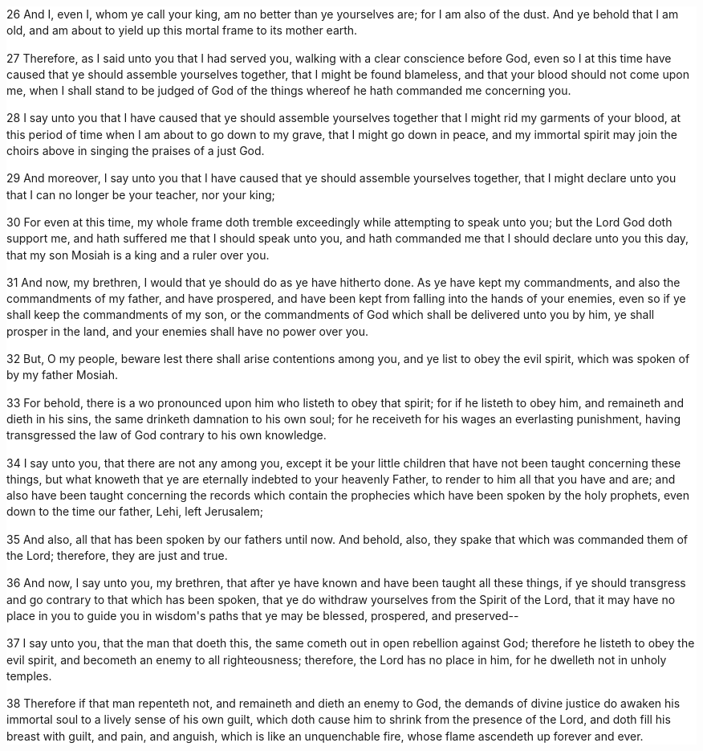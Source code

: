 26 And I, even I, whom ye call your king, am no better than ye yourselves are; for I am also of the dust. And ye behold that I am old, and am about to yield up this mortal frame to its mother earth.

27 Therefore, as I said unto you that I had served you, walking with a clear conscience before God, even so I at this time have caused that ye should assemble yourselves together, that I might be found blameless, and that your blood should not come upon me, when I shall stand to be judged of God of the things whereof he hath commanded me concerning you.

28 I say unto you that I have caused that ye should assemble yourselves together that I might rid my garments of your blood, at this period of time when I am about to go down to my grave, that I might go down in peace, and my immortal spirit may join the choirs above in singing the praises of a just God.

29 And moreover, I say unto you that I have caused that ye should assemble yourselves together, that I might declare unto you that I can no longer be your teacher, nor your king;

30 For even at this time, my whole frame doth tremble exceedingly while attempting to speak unto you; but the Lord God doth support me, and hath suffered me that I should speak unto you, and hath commanded me that I should declare unto you this day, that my son Mosiah is a king and a ruler over you.

31 And now, my brethren, I would that ye should do as ye have hitherto done. As ye have kept my commandments, and also the commandments of my father, and have prospered, and have been kept from falling into the hands of your enemies, even so if ye shall keep the commandments of my son, or the commandments of God which shall be delivered unto you by him, ye shall prosper in the land, and your enemies shall have no power over you.

32 But, O my people, beware lest there shall arise contentions among you, and ye list to obey the evil spirit, which was spoken of by my father Mosiah.

33 For behold, there is a wo pronounced upon him who listeth to obey that spirit; for if he listeth to obey him, and remaineth and dieth in his sins, the same drinketh damnation to his own soul; for he receiveth for his wages an everlasting punishment, having transgressed the law of God contrary to his own knowledge.

34 I say unto you, that there are not any among you, except it be your little children that have not been taught concerning these things, but what knoweth that ye are eternally indebted to your heavenly Father, to render to him all that you have and are; and also have been taught concerning the records which contain the prophecies which have been spoken by the holy prophets, even down to the time our father, Lehi, left Jerusalem;

35 And also, all that has been spoken by our fathers until now. And behold, also, they spake that which was commanded them of the Lord; therefore, they are just and true.

36 And now, I say unto you, my brethren, that after ye have known and have been taught all these things, if ye should transgress and go contrary to that which has been spoken, that ye do withdraw yourselves from the Spirit of the Lord, that it may have no place in you to guide you in wisdom's paths that ye may be blessed, prospered, and preserved--

37 I say unto you, that the man that doeth this, the same cometh out in open rebellion against God; therefore he listeth to obey the evil spirit, and becometh an enemy to all righteousness; therefore, the Lord has no place in him, for he dwelleth not in unholy temples.

38 Therefore if that man repenteth not, and remaineth and dieth an enemy to God, the demands of divine justice do awaken his immortal soul to a lively sense of his own guilt, which doth cause him to shrink from the presence of the Lord, and doth fill his breast with guilt, and pain, and anguish, which is like an unquenchable fire, whose flame ascendeth up forever and ever.
